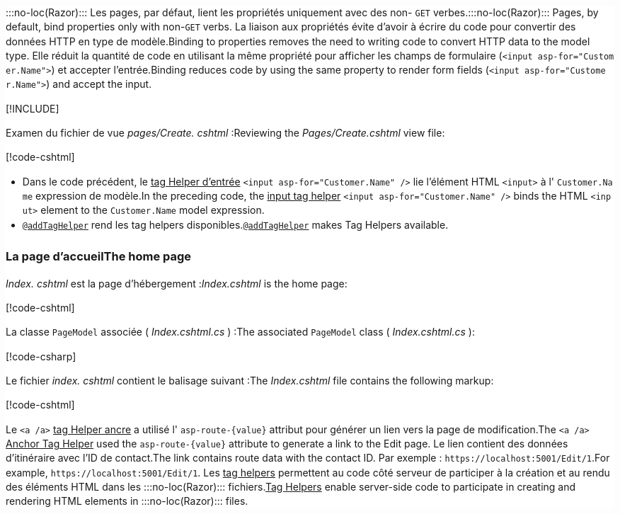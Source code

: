 <span data-ttu-id="466a8-210">:::no-loc(Razor)::: Les pages, par défaut, lient les propriétés uniquement avec des non- `GET` verbes.</span><span class="sxs-lookup"><span data-stu-id="466a8-210">:::no-loc(Razor)::: Pages, by default, bind properties only with non-`GET` verbs.</span></span> <span data-ttu-id="466a8-211">La liaison aux propriétés évite d’avoir à écrire du code pour convertir des données HTTP en type de modèle.</span><span class="sxs-lookup"><span data-stu-id="466a8-211">Binding to properties removes the need to writing code to convert HTTP data to the model type.</span></span> <span data-ttu-id="466a8-212">Elle réduit la quantité de code en utilisant la même propriété pour afficher les champs de formulaire (`<input asp-for="Customer.Name">`) et accepter l’entrée.</span><span class="sxs-lookup"><span data-stu-id="466a8-212">Binding reduces code by using the same property to render form fields (`<input asp-for="Customer.Name">`) and accept the input.</span></span>

[!INCLUDE[](~/includes/bind-get.md)]

<span data-ttu-id="466a8-213">Examen du fichier de vue *pages/Create. cshtml* :</span><span class="sxs-lookup"><span data-stu-id="466a8-213">Reviewing the *Pages/Create.cshtml* view file:</span></span>

[!code-cshtml[](index/3.0sample/:::no-loc(Razor):::PagesContacts/Pages/Customers/Create.cshtml?highlight=3,9)]

* <span data-ttu-id="466a8-214">Dans le code précédent, le [tag Helper d’entrée](xref:mvc/views/working-with-forms#the-input-tag-helper) `<input asp-for="Customer.Name" />` lie l’élément HTML `<input>` à l' `Customer.Name` expression de modèle.</span><span class="sxs-lookup"><span data-stu-id="466a8-214">In the preceding code, the [input tag helper](xref:mvc/views/working-with-forms#the-input-tag-helper) `<input asp-for="Customer.Name" />` binds the HTML `<input>` element to the `Customer.Name` model expression.</span></span>
* <span data-ttu-id="466a8-215">[`@addTagHelper`](xref:mvc/views/tag-helpers/intro#addtaghelper-makes-tag-helpers-available) rend les tag helpers disponibles.</span><span class="sxs-lookup"><span data-stu-id="466a8-215">[`@addTagHelper`](xref:mvc/views/tag-helpers/intro#addtaghelper-makes-tag-helpers-available) makes Tag Helpers available.</span></span>

### <a name="the-home-page"></a><span data-ttu-id="466a8-216">La page d’accueil</span><span class="sxs-lookup"><span data-stu-id="466a8-216">The home page</span></span>

<span data-ttu-id="466a8-217">*Index. cshtml* est la page d’hébergement :</span><span class="sxs-lookup"><span data-stu-id="466a8-217">*Index.cshtml* is the home page:</span></span>

[!code-cshtml[](index/3.0sample/:::no-loc(Razor):::PagesContacts/Pages/Customers/Index.cshtml)]

<span data-ttu-id="466a8-218">La classe `PageModel` associée ( *Index.cshtml.cs* ) :</span><span class="sxs-lookup"><span data-stu-id="466a8-218">The associated `PageModel` class ( *Index.cshtml.cs* ):</span></span>

[!code-csharp[](index/3.0sample/:::no-loc(Razor):::PagesContacts/Pages/Customers/Index.cshtml.cs?name=snippet)]

<span data-ttu-id="466a8-219">Le fichier *index. cshtml* contient le balisage suivant :</span><span class="sxs-lookup"><span data-stu-id="466a8-219">The *Index.cshtml* file contains the following markup:</span></span>

[!code-cshtml[](index/3.0sample/:::no-loc(Razor):::PagesContacts/Pages/Customers/Index.cshtml?range=21)]

<span data-ttu-id="466a8-220">Le `<a /a>` [tag Helper ancre](xref:mvc/views/tag-helpers/builtin-th/anchor-tag-helper) a utilisé l' `asp-route-{value}` attribut pour générer un lien vers la page de modification.</span><span class="sxs-lookup"><span data-stu-id="466a8-220">The `<a /a>` [Anchor Tag Helper](xref:mvc/views/tag-helpers/builtin-th/anchor-tag-helper) used the `asp-route-{value}` attribute to generate a link to the Edit page.</span></span> <span data-ttu-id="466a8-221">Le lien contient des données d’itinéraire avec l’ID de contact.</span><span class="sxs-lookup"><span data-stu-id="466a8-221">The link contains route data with the contact ID.</span></span> <span data-ttu-id="466a8-222">Par exemple : `https://localhost:5001/Edit/1`.</span><span class="sxs-lookup"><span data-stu-id="466a8-222">For example, `https://localhost:5001/Edit/1`.</span></span> <span data-ttu-id="466a8-223">Les [tag helpers](xref:mvc/views/tag-helpers/intro) permettent au code côté serveur de participer à la création et au rendu des éléments HTML dans les :::no-loc(Razor)::: fichiers.</span><span class="sxs-lookup"><span data-stu-id="466a8-223">[Tag Helpers](xref:mvc/views/tag-helpers/intro) enable server-side code to participate in creating and rendering HTML elements in :::no-loc(Razor)::: files.</span></span>
